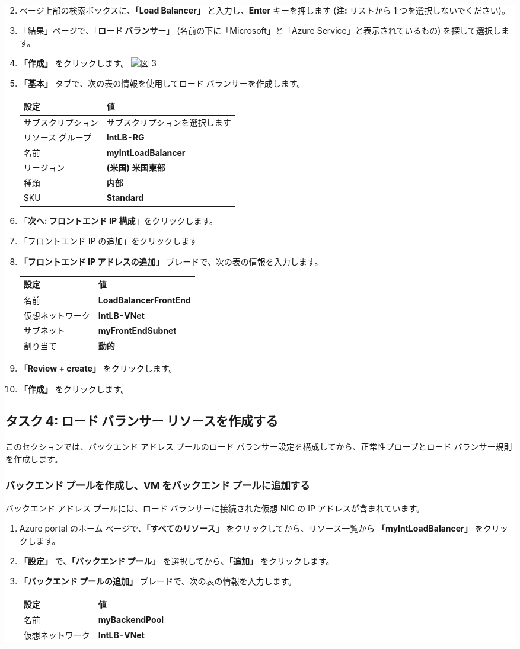 2. ページ上部の検索ボックスに、**「Load Balancer」** と入力し、**Enter** キーを押します (**注:** リストから 1 つを選択しないでください)。

3. 「結果」ページで、「**ロード バランサー**」 (名前の下に「Microsoft」と「Azure Service」と表示されているもの) を探して選択します。

4. **「作成」** をクリックします。
   ![図 3](../media/create-load-balancer-4.png)

5. **「基本」** タブで、次の表の情報を使用してロード バランサーを作成します。

   | **設定**           | **値**                |
   | --------------------- | ------------------------ |
   | サブスクリプション          | サブスクリプションを選択します |
   | リソース グループ        | **IntLB-RG**             |
   | 名前                  | **myIntLoadBalancer**    |
   | リージョン                | **(米国) 米国東部**         |
   | 種類                  | **内部**             |
   | SKU                   | **Standard**             |


6. 「**次へ: フロントエンド IP 構成**」をクリックします。
7. 「フロントエンド IP の追加」をクリックします
8. **「フロントエンド IP アドレスの追加」** ブレードで、次の表の情報を入力します。
 
   | **設定**     | **値**                |
   | --------------- | ------------------------ |
   | 名前            | **LoadBalancerFrontEnd** |
   | 仮想ネットワーク | **IntLB-VNet**           |
   | サブネット          | **myFrontEndSubnet**     |
   | 割り当て      | **動的**              |

9. **「Review + create」** をクリックします。

10. **「作成」** をクリックします。

## タスク 4: ロード バランサー リソースを作成する

このセクションでは、バックエンド アドレス プールのロード バランサー設定を構成してから、正常性プローブとロード バランサー規則を作成します。

### バックエンド プールを作成し、VM をバックエンド プールに追加する

バックエンド アドレス プールには、ロード バランサーに接続された仮想 NIC の IP アドレスが含まれています。

1. Azure portal のホーム ページで、**「すべてのリソース」** をクリックしてから、リソース一覧から **「myIntLoadBalancer」** をクリックします。

2. **「設定」** で、**「バックエンド プール」** を選択してから、**「追加」** をクリックします。

3. **「バックエンド プールの追加」** ブレードで、次の表の情報を入力します。

   | **設定**     | **値**            |
   | --------------- | -------------------- |
   | 名前            | **myBackendPool**    |
   | 仮想ネットワーク | **IntLB-VNet**       |
